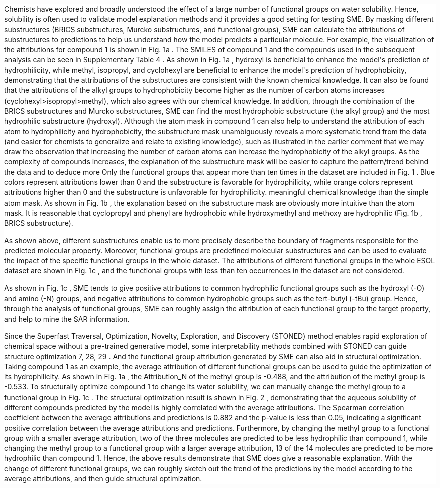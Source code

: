 Chemists have explored and broadly understood the effect of a large number of functional groups on water solubility. Hence, solubility is often used to validate model explanation methods and it provides a good setting for testing SME. By masking different substructures (BRICS substructures, Murcko substructures, and functional groups), SME can calculate the attributions of substructures to predictions to help us understand how the model predicts a particular molecule. For example, the visualization of the attributions for compound 1 is shown in Fig. 1a . The SMILES of compound 1 and the compounds used in the subsequent analysis can be seen in Supplementary Table 4 . As shown in Fig. 1a , hydroxyl is beneficial to enhance the model's prediction of hydrophilicity, while methyl, isopropyl, and cyclohexyl are beneficial to enhance the model's prediction of hydrophobicity, demonstrating that the attributions of the substructures are consistent with the known chemical knowledge. It can also be found that the attributions of the alkyl groups to hydrophobicity become higher as the number of carbon atoms increases (cyclohexyl>isopropyl>methyl), which also agrees with our chemical knowledge. In addition, through the combination of the BRICS substructures and Murcko substructures, SME can find the most hydrophobic substructure (the alkyl group) and the most hydrophilic substructure (hydroxyl). Although the atom mask in compound 1 can also help to understand the attribution of each atom to hydrophilicity and hydrophobicity, the substructure mask unambiguously reveals a more systematic trend from the data (and easier for chemists to generalize and relate to existing knowledge), such as illustrated in the earlier comment that we may draw the observation that increasing the number of carbon atoms can increase the hydrophobicity of the alkyl groups. As the complexity of compounds increases, the explanation of the substructure mask will be easier to capture the pattern/trend behind the data and to deduce more Only the functional groups that appear more than ten times in the dataset are included in Fig. 1 . Blue colors represent attributions lower than 0 and the substructure is favorable for hydrophilicity, while orange colors represent attributions higher than 0 and the substructure is unfavorable for hydrophilicity. meaningful chemical knowledge than the simple atom mask. As shown in Fig. 1b , the explanation based on the substructure mask are obviously more intuitive than the atom mask. It is reasonable that cyclopropyl and phenyl are hydrophobic while hydroxymethyl and methoxy are hydrophilic (Fig. 1b , BRICS substructure).

As shown above, different substructures enable us to more precisely describe the boundary of fragments responsible for the predicted molecular property. Moreover, functional groups are predefined molecular substructures and can be used to evaluate the impact of the specific functional groups in the whole dataset. The attributions of different functional groups in the whole ESOL dataset are shown in Fig. 1c , and the functional groups with less than ten occurrences in the dataset are not considered.

As shown in Fig. 1c , SME tends to give positive attributions to common hydrophilic functional groups such as the hydroxyl (-O) and amino (-N) groups, and negative attributions to common hydrophobic groups such as the tert-butyl (-tBu) group. Hence, through the analysis of functional groups, SME can roughly assign the attribution of each functional group to the target property, and help to mine the SAR information.

Since the Superfast Traversal, Optimization, Novelty, Exploration, and Discovery (STONED) method enables rapid exploration of chemical space without a pre-trained generative model, some interpretability methods combined with STONED can guide structure optimization 7, 28, 29 . And the functional group attribution generated by SME can also aid in structural optimization. Taking compound 1 as an example, the average attribution of different functional groups can be used to guide the optimization of its hydrophilicity. As shown in Fig. 1a , the Attribution_N of the methyl group is -0.488, and the attribution of the methyl group is -0.533. To structurally optimize compound 1 to change its water solubility, we can manually change the methyl group to a functional group in Fig. 1c . The structural optimization result is shown in Fig. 2 , demonstrating that the aqueous solubility of different compounds predicted by the model is highly correlated with the average attributions. The Spearman correlation coefficient between the average attributions and predictions is 0.882 and the p-value is less than 0.05, indicating a significant positive correlation between the average attributions and predictions. Furthermore, by changing the methyl group to a functional group with a smaller average attribution, two of the three molecules are predicted to be less hydrophilic than compound 1, while changing the methyl group to a functional group with a larger average attribution, 13 of the 14 molecules are predicted to be more hydrophilic than compound 1. Hence, the above results demonstrate that SME does give a reasonable explanation. With the change of different functional groups, we can roughly sketch out the trend of the predictions by the model according to the average attributions, and then guide structural optimization.
